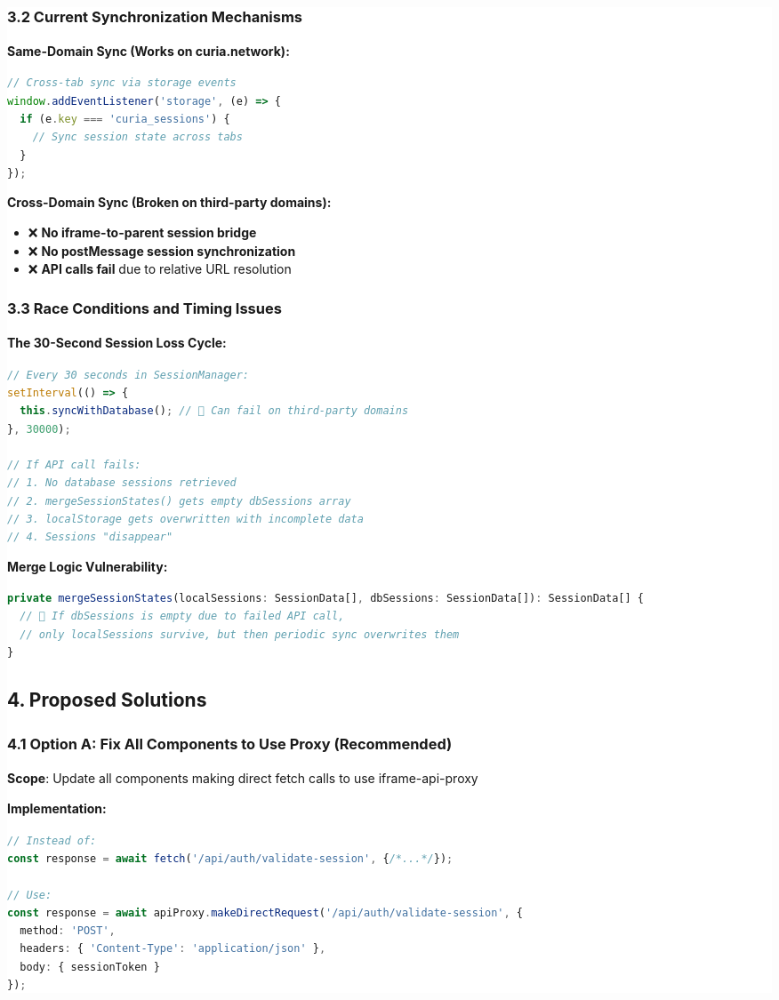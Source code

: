 ### 3.2 Current Synchronization Mechanisms

**Same-Domain Sync (Works on curia.network):**
```typescript
// Cross-tab sync via storage events
window.addEventListener('storage', (e) => {
  if (e.key === 'curia_sessions') {
    // Sync session state across tabs
  }
});
```

**Cross-Domain Sync (Broken on third-party domains):**
- ❌ **No iframe-to-parent session bridge**
- ❌ **No postMessage session synchronization**
- ❌ **API calls fail** due to relative URL resolution

### 3.3 Race Conditions and Timing Issues

**The 30-Second Session Loss Cycle:**
```typescript
// Every 30 seconds in SessionManager:
setInterval(() => {
  this.syncWithDatabase(); // 🚨 Can fail on third-party domains
}, 30000);

// If API call fails:
// 1. No database sessions retrieved
// 2. mergeSessionStates() gets empty dbSessions array  
// 3. localStorage gets overwritten with incomplete data
// 4. Sessions "disappear"
```

**Merge Logic Vulnerability:**
```typescript
private mergeSessionStates(localSessions: SessionData[], dbSessions: SessionData[]): SessionData[] {
  // 🚨 If dbSessions is empty due to failed API call,
  // only localSessions survive, but then periodic sync overwrites them
}
```

## 4. Proposed Solutions

### 4.1 Option A: Fix All Components to Use Proxy (Recommended)
**Scope**: Update all components making direct fetch calls to use iframe-api-proxy

**Implementation:**
```typescript
// Instead of:
const response = await fetch('/api/auth/validate-session', {/*...*/});

// Use:
const response = await apiProxy.makeDirectRequest('/api/auth/validate-session', {
  method: 'POST',
  headers: { 'Content-Type': 'application/json' },
  body: { sessionToken }
});
```
